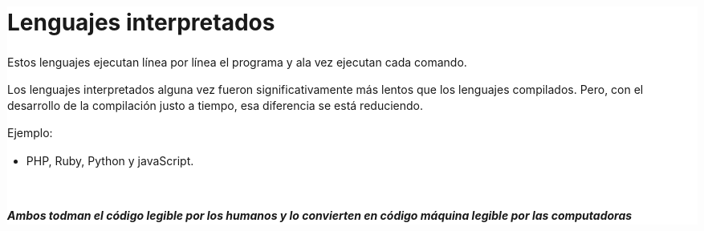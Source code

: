 # Lenguajes interpretados

Estos lenguajes ejecutan línea por línea el programa y ala vez ejecutan cada comando.

Los lenguajes interpretados alguna vez fueron significativamente más lentos que los lenguajes compilados. Pero, con el desarrollo de la compilación justo a tiempo, esa diferencia se está reduciendo.

Ejemplo:

   - PHP, Ruby, Python y javaScript.

<br>

___Ambos todman el código legible por los humanos y lo convierten en código máquina legible por las computadoras___


